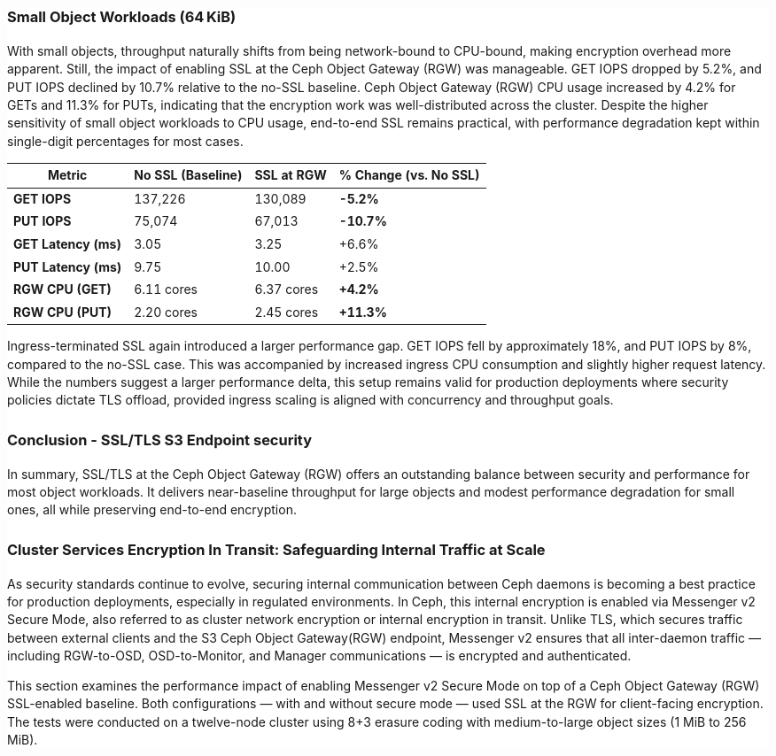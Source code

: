 ### **Small Object Workloads (64 KiB)**

With small objects, throughput naturally shifts from being network-bound to CPU-bound,
making encryption overhead more apparent. Still, the impact of enabling SSL at
the Ceph Object Gateway (RGW) was manageable. GET IOPS dropped by 5.2%, and PUT
IOPS declined by 10.7% relative to the no-SSL baseline. Ceph Object Gateway (RGW)
CPU usage increased by 4.2% for GETs and 11.3% for PUTs, indicating that the
encryption work was well-distributed across the cluster. Despite the higher
sensitivity of small object workloads to CPU usage, end-to-end SSL remains
practical, with performance degradation kept within single-digit percentages for most cases.

| **Metric** | **No SSL (Baseline)** | **SSL at RGW** | **% Change (vs. No SSL)** |
| --- | --- | --- | --- |
| **GET IOPS** | 137,226 | 130,089 | **\-5.2%** |
| **PUT IOPS** | 75,074 | 67,013 | **\-10.7%** |
| **GET Latency (ms)** | 3.05 | 3.25 | +6.6% |
| **PUT Latency (ms)** | 9.75 | 10.00 | +2.5% |
| **RGW CPU (GET)** | 6.11 cores | 6.37 cores | **+4.2%** |
| **RGW CPU (PUT)** | 2.20 cores | 2.45 cores | **+11.3%** |

Ingress-terminated SSL again introduced a larger performance gap. GET IOPS fell
by approximately 18%, and PUT IOPS by 8%, compared to the no-SSL case. This was
accompanied by increased ingress CPU consumption and slightly higher request
latency. While the numbers suggest a larger performance delta, this setup remains
valid for production deployments where security policies dictate TLS offload,
provided ingress scaling is aligned with concurrency and throughput goals.

### Conclusion - SSL/TLS S3 Endpoint security

In summary, SSL/TLS at the Ceph Object Gateway (RGW) offers an outstanding
balance between security and performance for most object workloads. It delivers
near-baseline throughput for large objects and modest performance degradation for
small ones, all while preserving end-to-end encryption.

### Cluster Services Encryption In Transit: Safeguarding Internal Traffic at Scale

As security standards continue to evolve, securing internal communication between
Ceph daemons is becoming a best practice for production deployments, especially in
regulated environments. In Ceph, this internal encryption is enabled via
Messenger v2 Secure Mode, also referred to as cluster network encryption or
internal encryption in transit. Unlike TLS, which secures traffic between external
clients and the S3 Ceph Object Gateway(RGW) endpoint, Messenger v2 ensures that
all inter-daemon traffic — including RGW-to-OSD, OSD-to-Monitor, and Manager
communications — is encrypted and authenticated.

This section examines the performance impact of enabling Messenger v2 Secure
Mode on top of a Ceph Object Gateway (RGW) SSL-enabled baseline. Both
configurations — with and without secure mode — used SSL at the RGW for
client-facing encryption. The tests were conducted on a twelve-node cluster
using 8+3 erasure coding with medium-to-large object sizes (1 MiB to 256 MiB).
